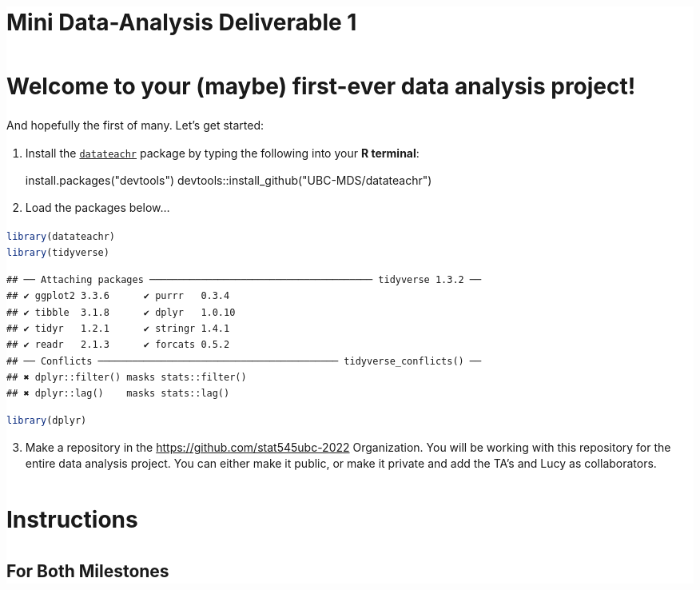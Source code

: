 Mini Data-Analysis Deliverable 1
================

# Welcome to your (maybe) first-ever data analysis project!

And hopefully the first of many. Let’s get started:

1.  Install the [`datateachr`](https://github.com/UBC-MDS/datateachr)
    package by typing the following into your **R terminal**:



    install.packages("devtools")
    devtools::install_github("UBC-MDS/datateachr")

2.  Load the packages below…

``` r
library(datateachr)
library(tidyverse)
```

    ## ── Attaching packages ─────────────────────────────────────── tidyverse 1.3.2 ──
    ## ✔ ggplot2 3.3.6      ✔ purrr   0.3.4 
    ## ✔ tibble  3.1.8      ✔ dplyr   1.0.10
    ## ✔ tidyr   1.2.1      ✔ stringr 1.4.1 
    ## ✔ readr   2.1.3      ✔ forcats 0.5.2 
    ## ── Conflicts ────────────────────────────────────────── tidyverse_conflicts() ──
    ## ✖ dplyr::filter() masks stats::filter()
    ## ✖ dplyr::lag()    masks stats::lag()

``` r
library(dplyr)
```

3.  Make a repository in the <https://github.com/stat545ubc-2022>
    Organization. You will be working with this repository for the
    entire data analysis project. You can either make it public, or make
    it private and add the TA’s and Lucy as collaborators.

# Instructions

## For Both Milestones
